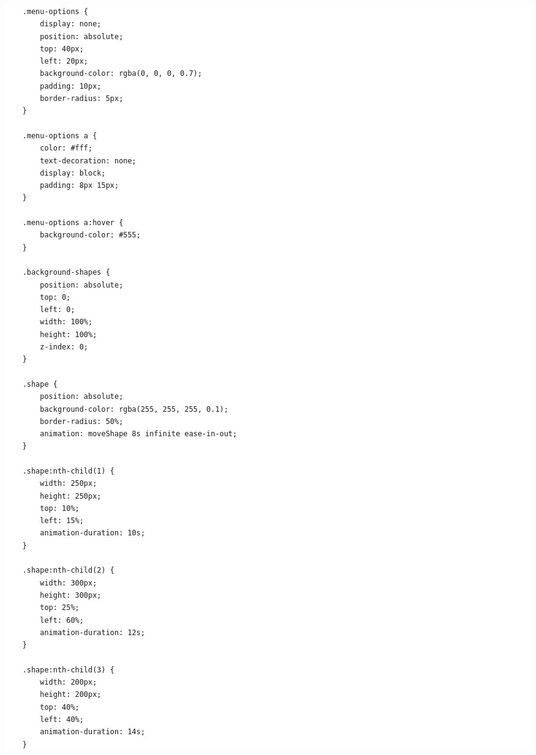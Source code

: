         .menu-options {
            display: none;
            position: absolute;
            top: 40px;
            left: 20px;
            background-color: rgba(0, 0, 0, 0.7);
            padding: 10px;
            border-radius: 5px;
        }

        .menu-options a {
            color: #fff;
            text-decoration: none;
            display: block;
            padding: 8px 15px;
        }

        .menu-options a:hover {
            background-color: #555;
        }

        .background-shapes {
            position: absolute;
            top: 0;
            left: 0;
            width: 100%;
            height: 100%;
            z-index: 0;
        }

        .shape {
            position: absolute;
            background-color: rgba(255, 255, 255, 0.1);
            border-radius: 50%;
            animation: moveShape 8s infinite ease-in-out;
        }

        .shape:nth-child(1) {
            width: 250px;
            height: 250px;
            top: 10%;
            left: 15%;
            animation-duration: 10s;
        }

        .shape:nth-child(2) {
            width: 300px;
            height: 300px;
            top: 25%;
            left: 60%;
            animation-duration: 12s;
        }

        .shape:nth-child(3) {
            width: 200px;
            height: 200px;
            top: 40%;
            left: 40%;
            animation-duration: 14s;
        }
